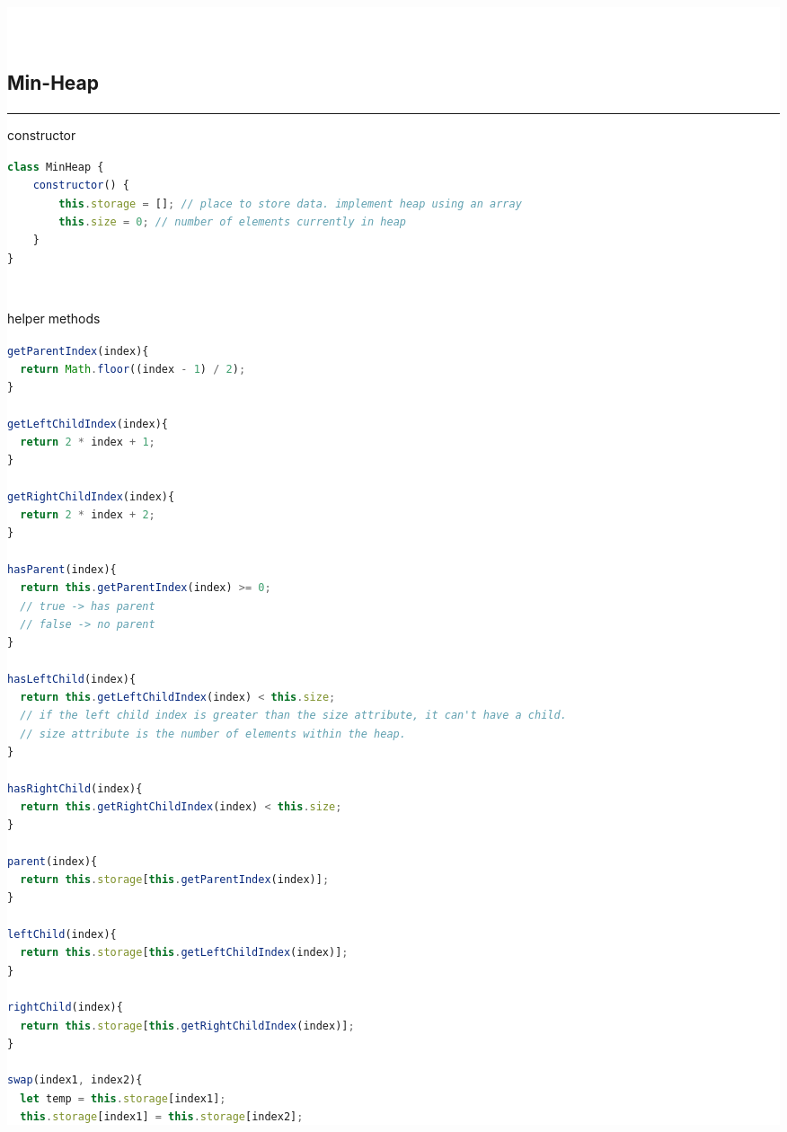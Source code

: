 <br/>
<br/>

## Min-Heap

---

constructor

```js
class MinHeap {
	constructor() {
		this.storage = []; // place to store data. implement heap using an array
		this.size = 0; // number of elements currently in heap
	}
}
```

<br/>

helper methods

```js
getParentIndex(index){
  return Math.floor((index - 1) / 2);
}

getLeftChildIndex(index){
  return 2 * index + 1;
}

getRightChildIndex(index){
  return 2 * index + 2;
}

hasParent(index){
  return this.getParentIndex(index) >= 0;
  // true -> has parent
  // false -> no parent
}

hasLeftChild(index){
  return this.getLeftChildIndex(index) < this.size;
  // if the left child index is greater than the size attribute, it can't have a child.
  // size attribute is the number of elements within the heap.
}

hasRightChild(index){
  return this.getRightChildIndex(index) < this.size;
}

parent(index){
  return this.storage[this.getParentIndex(index)];
}

leftChild(index){
  return this.storage[this.getLeftChildIndex(index)];
}

rightChild(index){
  return this.storage[this.getRightChildIndex(index)];
}

swap(index1, index2){
  let temp = this.storage[index1];
  this.storage[index1] = this.storage[index2];
```